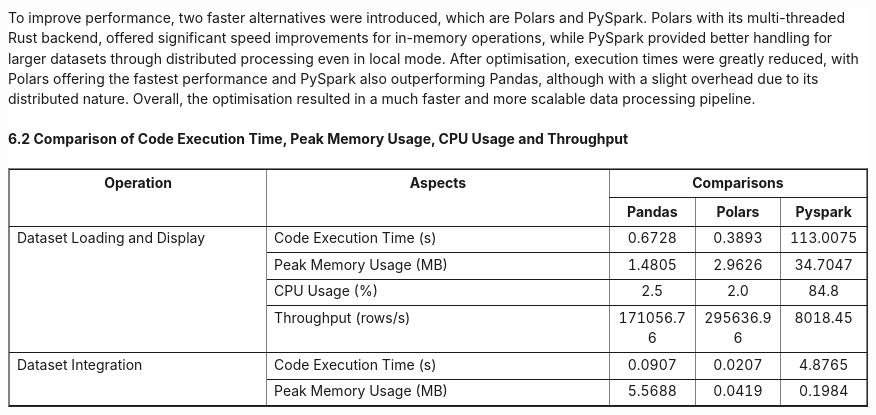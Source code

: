 To improve performance, two faster alternatives were introduced, which are Polars and PySpark. Polars with its multi-threaded Rust backend, offered significant speed improvements for in-memory operations, while PySpark provided better handling for larger datasets through distributed processing even in local mode. After optimisation, execution times were greatly reduced, with Polars offering the fastest performance and PySpark also outperforming Pandas, although with a slight overhead due to its distributed nature. Overall, the optimisation resulted in a much faster and more scalable data processing pipeline.

</p>

#### 6.2 Comparison of Code Execution Time, Peak Memory Usage, CPU Usage and Throughput
<table border="1" cellpadding="5" cellspacing="0" align="center">
  <thead>
    <tr>
      <th rowspan="2" width="30%">Operation</th>
      <th rowspan="2" width="40%">Aspects</th>
      <th colspan="3">Comparisons</th>
    </tr>
    <tr>
      <th width="10%">Pandas</th>
      <th width="10%">Polars</th>
      <th width="10%">Pyspark</th>
    </tr>
  </thead>
  <tbody>
    <tr>
      <td rowspan="4">Dataset Loading and Display</td><td>Code Execution Time (s)</td>
      <td align="center">0.6728</td>
      <td align="center">0.3893</td>
      <td align="center">113.0075</td>
    </tr>
    <tr>
      <td>Peak Memory Usage (MB)</td>
      <td align="center">1.4805</td>
      <td align="center">2.9626</td>
      <td align="center">34.7047</td>
    </tr>
    <tr>
      <td>CPU Usage (%)</td>
      <td align="center">2.5</td>
      <td align="center">2.0</td>
      <td align="center">84.8</td>
    </tr>
    <tr>
      <td>Throughput (rows/s)</td>
      <td align="center">171056.76</td>
      <td align="center">295636.96</td>
      <td align="center">8018.45</td>
    </tr>
    <tr>
      <td rowspan="4">Dataset Integration</td>
      <td>Code Execution Time (s)</td>
      <td align="center">0.0907</td>
      <td align="center">0.0207</td>
      <td align="center">4.8765</td>
    </tr>
    <tr>
      <td>Peak Memory Usage (MB)</td>
      <td align="center">5.5688</td>
      <td align="center">0.0419</td>
      <td align="center">0.1984</td>
    </tr>
    <tr>